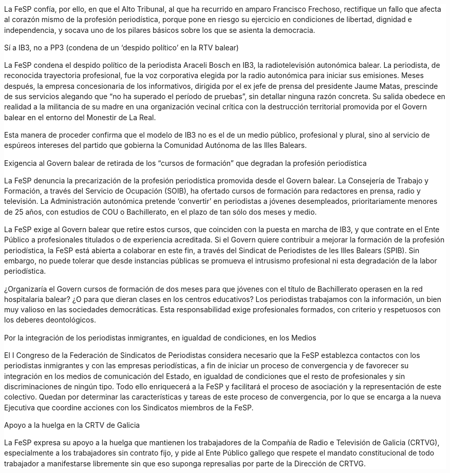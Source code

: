 La FeSP confía, por ello, en que el Alto Tribunal, al que ha recurrido en amparo Francisco Frechoso, rectifique un fallo que afecta al corazón mismo de la profesión periodística, porque pone en riesgo su ejercicio en condiciones de libertad, dignidad e independencia, y socava uno de los pilares básicos sobre los que se asienta la democracia.

Sí a IB3, no a PP3 (condena de un ‘despido político’ en la RTV balear)



La FeSP condena el despido político de la periodista Araceli Bosch en IB3, la radiotelevisión autonómica balear. La periodista, de reconocida trayectoria profesional, fue la voz corporativa elegida por la radio autonómica para iniciar sus emisiones. Meses después, la empresa concesionaria de los informativos, dirigida por el ex jefe de prensa del presidente Jaume Matas, prescinde de sus servicios alegando que “no ha superado el período de pruebas”, sin detallar ninguna razón concreta. Su salida obedece en realidad a la militancia de su madre en una organización vecinal crítica con la destrucción territorial promovida por el Govern balear en el entorno del Monestir de La Real.

Esta manera de proceder confirma que el modelo de IB3 no es el de un medio público, profesional y plural, sino al servicio de espúreos intereses del partido que gobierna la Comunidad Autónoma de las Illes Balears.

Exigencia al Govern balear de retirada de los “cursos de formación” que degradan la profesión periodística 

La FeSP denuncia la precarización de la profesión periodística promovida desde el Govern balear. La Consejería de Trabajo y Formación, a través del Servicio de Ocupación (SOIB), ha ofertado cursos de formación para redactores en prensa, radio y televisión. La Administración autonómica pretende ‘convertir’ en periodistas a jóvenes desempleados, prioritariamente menores de 25 años, con estudios de COU o Bachillerato, en el plazo de tan sólo dos meses y medio.

La FeSP exige al Govern balear que retire estos cursos, que coinciden con la puesta en marcha de IB3, y que contrate en el Ente Público a profesionales titulados o de experiencia acreditada. Si el Govern quiere contribuir a mejorar la formación de la profesión periodística, la FeSP está abierta a colaborar en este fin, a través del Sindicat de Periodistes de les Illes Balears (SPIB). Sin embargo, no puede tolerar que desde instancias públicas se promueva el intrusismo profesional ni esta degradación de la labor periodística.

¿Organizaría el Govern cursos de formación de dos meses para que jóvenes con el título de Bachillerato operasen en la red hospitalaria balear? ¿O para que dieran clases en los centros educativos? Los periodistas trabajamos con la información, un bien muy valioso en las sociedades democráticas. Esta responsabilidad exige profesionales formados, con criterio y respetuosos con los deberes deontológicos.

Por la integración de los periodistas inmigrantes, en igualdad de condiciones, en los Medios

El I Congreso de la Federación de Sindicatos de Periodistas considera necesario que la FeSP establezca contactos con los periodistas inmigrantes y con las empresas periodísticas, a fin de iniciar un proceso de convergencia y de favorecer su integración en los medios de comunicación del Estado, en igualdad de condiciones que el resto de profesionales y sin discriminaciones de ningún tipo. Todo ello enriquecerá a la FeSP y facilitará el proceso de asociación y la representación de este colectivo.
Quedan por determinar las características y tareas de este proceso de convergencia, por lo que se encarga a la nueva Ejecutiva que coordine acciones con los Sindicatos miembros de la FeSP.

Apoyo a la huelga en la CRTV de Galicia



La FeSP expresa su apoyo a la huelga que mantienen los trabajadores de la Compañía de Radio e Televisión de Galicia (CRTVG), especialmente a los trabajadores sin contrato fijo, y pide al Ente Público gallego que respete el mandato constitucional de todo trabajador a manifestarse libremente sin que eso suponga represalias por parte de la Dirección de CRTVG.
